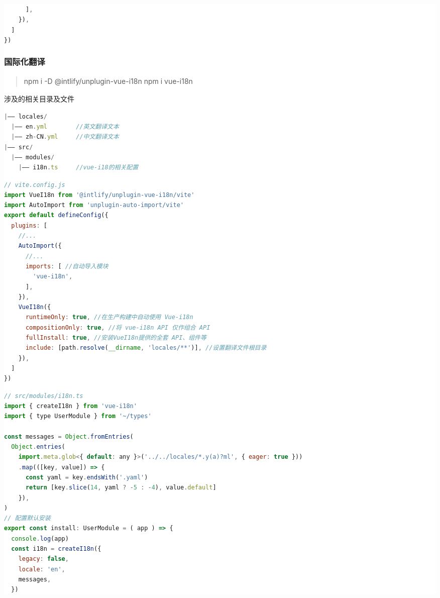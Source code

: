 ```js
      ],
    }),
  ]
})
```

### 国际化翻译

> npm i -D @intlify/unplugin-vue-i18n
> npm i vue-i18n

涉及的相关目录及文件

```js
|—— locales/
  |—— en.yml        //英文翻译文本
  |—— zh-CN.yml     //中文翻译文本
|—— src/
  |—— modules/
    |—— i18n.ts     //vue-i18的相关配置
```

```js 
// vite.config.js
import VueI18n from '@intlify/unplugin-vue-i18n/vite'
import AutoImport from 'unplugin-auto-import/vite'
export default defineConfig({
  plugins: [
    //...
    AutoImport({
      //...
      imports: [ //自动导入模块
        'vue-i18n',
      ],
    }),
    VueI18n({
      runtimeOnly: true, //在生产构建中自动使用 Vue-i18n
      compositionOnly: true, //将 vue-i18n API 仅作组合 API
      fullInstall: true, //安装VueI18n提供的全套 API、组件等
      include: [path.resolve(__dirname, 'locales/**')], //设置翻译文件根目录
    }),
  ]
})
```

```js 
// src/modules/i18n.ts
import { createI18n } from 'vue-i18n'
import { type UserModule } from '~/types'

const messages = Object.fromEntries(
  Object.entries(
    import.meta.glob<{ default: any }>('../../locales/*.y(a)?ml', { eager: true }))
    .map(([key, value]) => {
      const yaml = key.endsWith('.yaml')
      return [key.slice(14, yaml ? -5 : -4), value.default]
    }),
)
// 配置默认安装
export const install: UserModule = ( app ) => {
  console.log(app)
  const i18n = createI18n({
    legacy: false,
    locale: 'en',
    messages,
  })
```